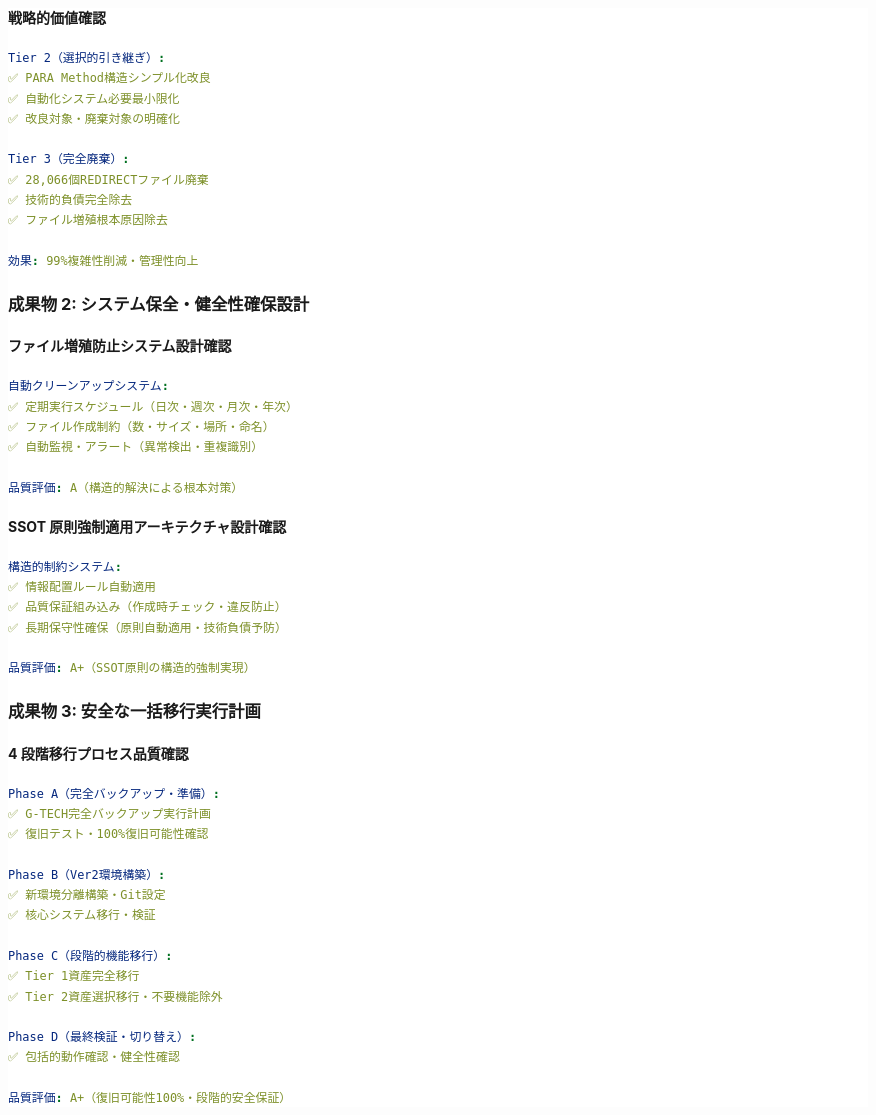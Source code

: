 #### **戦略的価値確認**

```yaml
Tier 2（選択的引き継ぎ）:
✅ PARA Method構造シンプル化改良
✅ 自動化システム必要最小限化
✅ 改良対象・廃棄対象の明確化

Tier 3（完全廃棄）:
✅ 28,066個REDIRECTファイル廃棄
✅ 技術的負債完全除去
✅ ファイル増殖根本原因除去

効果: 99%複雑性削減・管理性向上
```

### **成果物 2: システム保全・健全性確保設計**

#### **ファイル増殖防止システム設計確認**

```yaml
自動クリーンアップシステム:
✅ 定期実行スケジュール（日次・週次・月次・年次）
✅ ファイル作成制約（数・サイズ・場所・命名）
✅ 自動監視・アラート（異常検出・重複識別）

品質評価: A（構造的解決による根本対策）
```

#### **SSOT 原則強制適用アーキテクチャ設計確認**

```yaml
構造的制約システム:
✅ 情報配置ルール自動適用
✅ 品質保証組み込み（作成時チェック・違反防止）
✅ 長期保守性確保（原則自動適用・技術負債予防）

品質評価: A+（SSOT原則の構造的強制実現）
```

### **成果物 3: 安全な一括移行実行計画**

#### **4 段階移行プロセス品質確認**

```yaml
Phase A（完全バックアップ・準備）:
✅ G-TECH完全バックアップ実行計画
✅ 復旧テスト・100%復旧可能性確認

Phase B（Ver2環境構築）:
✅ 新環境分離構築・Git設定
✅ 核心システム移行・検証

Phase C（段階的機能移行）:
✅ Tier 1資産完全移行
✅ Tier 2資産選択移行・不要機能除外

Phase D（最終検証・切り替え）:
✅ 包括的動作確認・健全性確認

品質評価: A+（復旧可能性100%・段階的安全保証）
```
